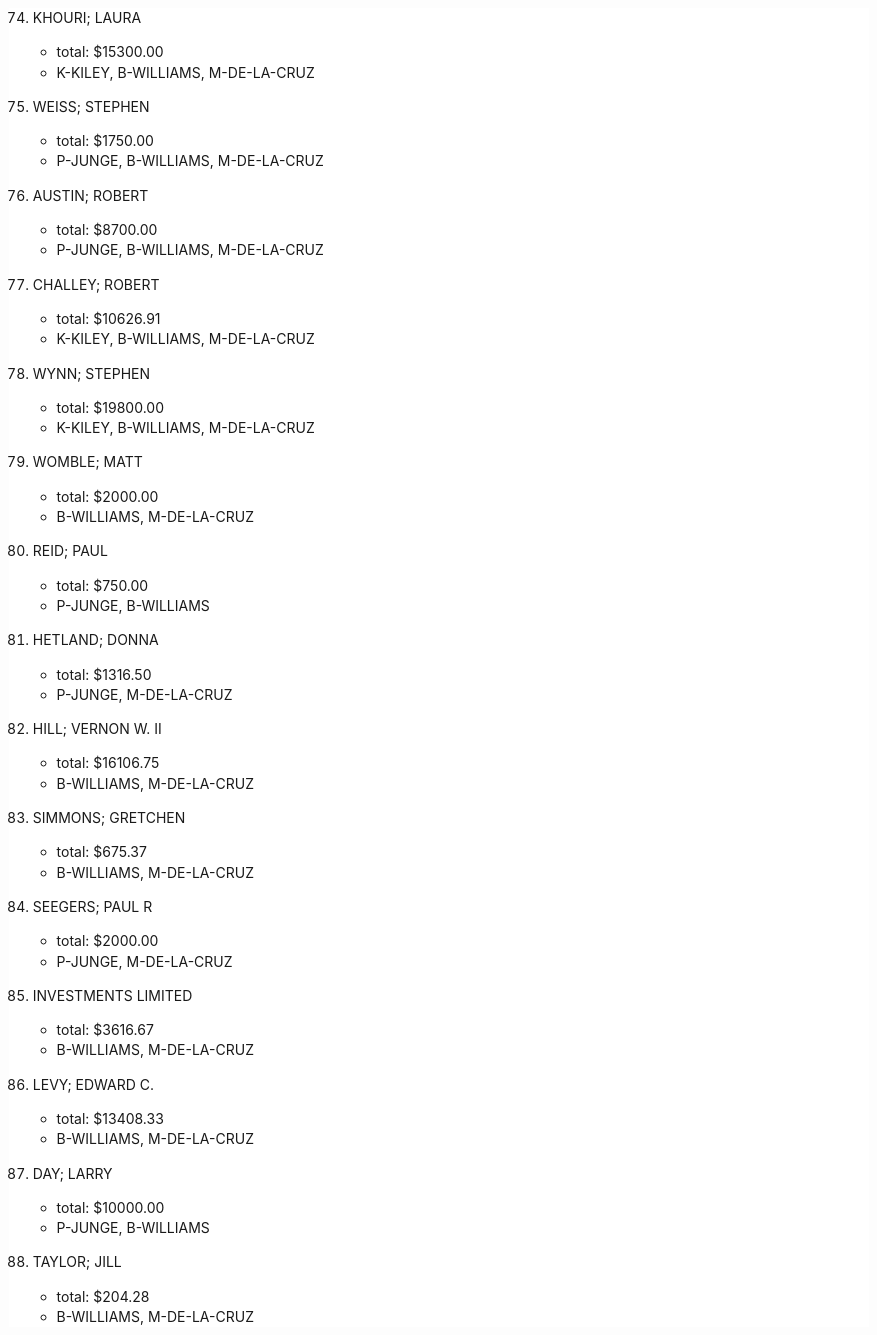 74. KHOURI; LAURA
	- total: $15300.00
	- K-KILEY, B-WILLIAMS, M-DE-LA-CRUZ

75. WEISS; STEPHEN
	- total: $1750.00
	- P-JUNGE, B-WILLIAMS, M-DE-LA-CRUZ

76. AUSTIN; ROBERT
	- total: $8700.00
	- P-JUNGE, B-WILLIAMS, M-DE-LA-CRUZ

77. CHALLEY; ROBERT
	- total: $10626.91
	- K-KILEY, B-WILLIAMS, M-DE-LA-CRUZ

78. WYNN; STEPHEN
	- total: $19800.00
	- K-KILEY, B-WILLIAMS, M-DE-LA-CRUZ

79. WOMBLE; MATT
	- total: $2000.00
	- B-WILLIAMS, M-DE-LA-CRUZ

80. REID; PAUL
	- total: $750.00
	- P-JUNGE, B-WILLIAMS

81. HETLAND; DONNA
	- total: $1316.50
	- P-JUNGE, M-DE-LA-CRUZ

82. HILL; VERNON W. II
	- total: $16106.75
	- B-WILLIAMS, M-DE-LA-CRUZ

83. SIMMONS; GRETCHEN
	- total: $675.37
	- B-WILLIAMS, M-DE-LA-CRUZ

84. SEEGERS; PAUL R
	- total: $2000.00
	- P-JUNGE, M-DE-LA-CRUZ

85. INVESTMENTS LIMITED
	- total: $3616.67
	- B-WILLIAMS, M-DE-LA-CRUZ

86. LEVY; EDWARD C.
	- total: $13408.33
	- B-WILLIAMS, M-DE-LA-CRUZ

87. DAY; LARRY
	- total: $10000.00
	- P-JUNGE, B-WILLIAMS

88. TAYLOR; JILL
	- total: $204.28
	- B-WILLIAMS, M-DE-LA-CRUZ

